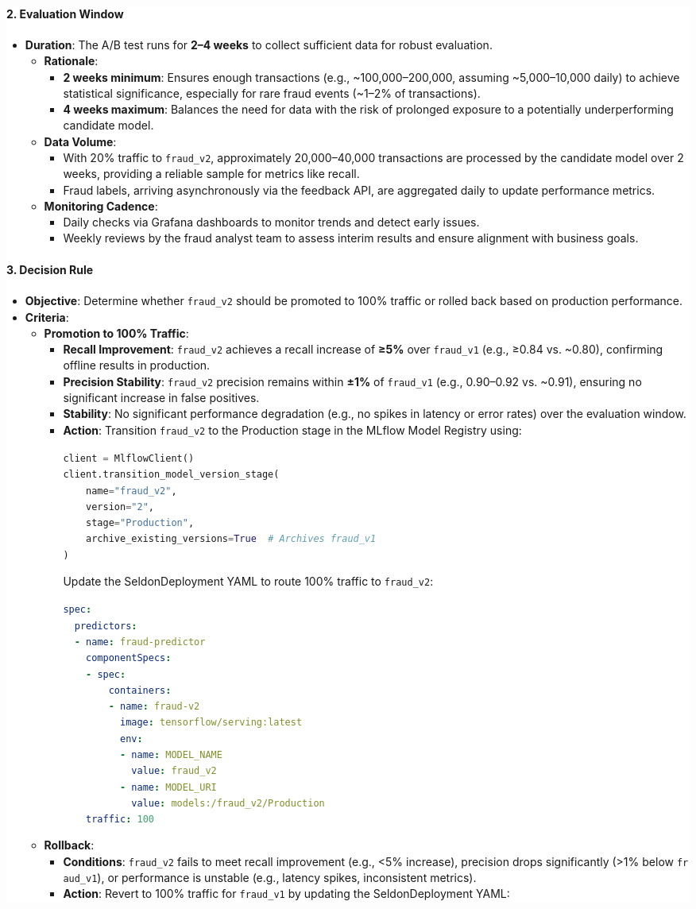 #### 2. Evaluation Window
- **Duration**: The A/B test runs for **2–4 weeks** to collect sufficient data for robust evaluation.
  - **Rationale**:
    - **2 weeks minimum**: Ensures enough transactions (e.g., ~100,000–200,000, assuming ~5,000–10,000 daily) to achieve statistical significance, especially for rare fraud events (~1–2% of transactions).
    - **4 weeks maximum**: Balances the need for data with the risk of prolonged exposure to a potentially underperforming candidate model.
  - **Data Volume**:
    - With 20% traffic to `fraud_v2`, approximately 20,000–40,000 transactions are processed by the candidate model over 2 weeks, providing a reliable sample for metrics like recall.
    - Fraud labels, arriving asynchronously via the feedback API, are aggregated daily to update performance metrics.
  - **Monitoring Cadence**:
    - Daily checks via Grafana dashboards to monitor trends and detect early issues.
    - Weekly reviews by the fraud analyst team to assess interim results and ensure alignment with business goals.

#### 3. Decision Rule
- **Objective**: Determine whether `fraud_v2` should be promoted to 100% traffic or rolled back based on production performance.
- **Criteria**:
  - **Promotion to 100% Traffic**:
    - **Recall Improvement**: `fraud_v2` achieves a recall increase of **≥5%** over `fraud_v1` (e.g., ≥0.84 vs. ~0.80), confirming offline results in production.
    - **Precision Stability**: `fraud_v2` precision remains within **±1%** of `fraud_v1` (e.g., 0.90–0.92 vs. ~0.91), ensuring no significant increase in false positives.
    - **Stability**: No significant performance degradation (e.g., no spikes in latency or error rates) over the evaluation window.
    - **Action**: Transition `fraud_v2` to the Production stage in the MLflow Model Registry using:
      ```python
      client = MlflowClient()
      client.transition_model_version_stage(
          name="fraud_v2",
          version="2",
          stage="Production",
          archive_existing_versions=True  # Archives fraud_v1
      )
      ```
      Update the SeldonDeployment YAML to route 100% traffic to `fraud_v2`:
      ```yaml
      spec:
        predictors:
        - name: fraud-predictor
          componentSpecs:
          - spec:
              containers:
              - name: fraud-v2
                image: tensorflow/serving:latest
                env:
                - name: MODEL_NAME
                  value: fraud_v2
                - name: MODEL_URI
                  value: models:/fraud_v2/Production
          traffic: 100
      ```
  - **Rollback**:
    - **Conditions**: `fraud_v2` fails to meet recall improvement (e.g., <5% increase), precision drops significantly (>1% below `fraud_v1`), or performance is unstable (e.g., latency spikes, inconsistent metrics).
    - **Action**: Revert to 100% traffic for `fraud_v1` by updating the SeldonDeployment YAML:
      ```yaml